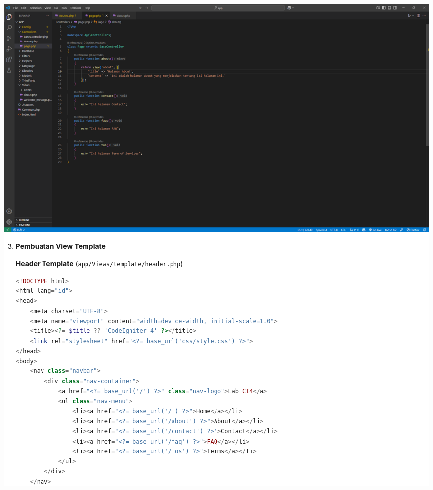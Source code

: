    ![Controller Creation](screenshots/6.png)

3. **Pembuatan View Template**

   **Header Template** (`app/Views/template/header.php`)
   ```php
   <!DOCTYPE html>
   <html lang="id">
   <head>
       <meta charset="UTF-8">
       <meta name="viewport" content="width=device-width, initial-scale=1.0">
       <title><?= $title ?? 'CodeIgniter 4' ?></title>
       <link rel="stylesheet" href="<?= base_url('css/style.css') ?>">
   </head>
   <body>
       <nav class="navbar">
           <div class="nav-container">
               <a href="<?= base_url('/') ?>" class="nav-logo">Lab CI4</a>
               <ul class="nav-menu">
                   <li><a href="<?= base_url('/') ?>">Home</a></li>
                   <li><a href="<?= base_url('/about') ?>">About</a></li>
                   <li><a href="<?= base_url('/contact') ?>">Contact</a></li>
                   <li><a href="<?= base_url('/faq') ?>">FAQ</a></li>
                   <li><a href="<?= base_url('/tos') ?>">Terms</a></li>
               </ul>
           </div>
       </nav>
   ```
